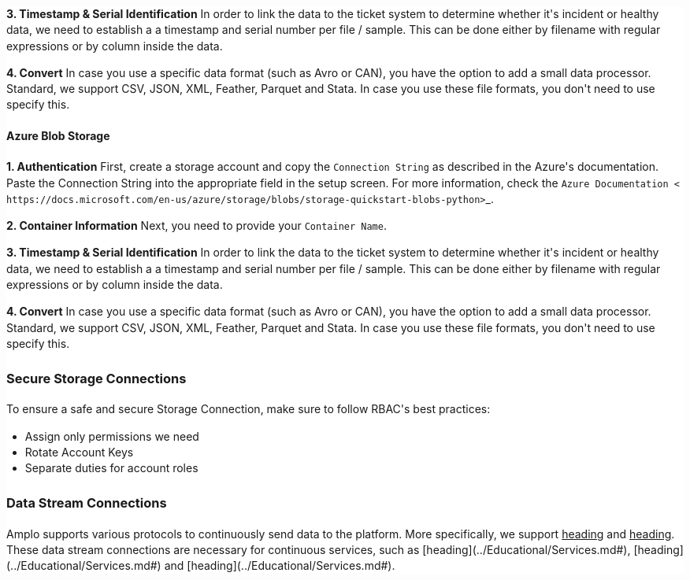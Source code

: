 **3. Timestamp & Serial Identification**
In order to link the data to the ticket system to determine whether it's incident or healthy data, we need to establish
a a timestamp and serial number per file / sample. This can be done either by filename with regular expressions or by
column inside the data.

**4. Convert**
In case you use a specific data format (such as Avro or CAN), you have the option to add a small data processor.
Standard, we support CSV, JSON, XML, Feather, Parquet and Stata. In case you use these file formats, you don't need to
use specify this.

#### Azure Blob Storage
**1. Authentication**
First, create a storage account and copy the `Connection String` as described in the Azure's documentation. Paste the
Connection String into the appropriate field in the setup screen. For more information, check the
`Azure Documentation <https://docs.microsoft.com/en-us/azure/storage/blobs/storage-quickstart-blobs-python>`_.

**2. Container Information**
Next, you need to provide your `Container Name`.

**3. Timestamp & Serial Identification**
In order to link the data to the ticket system to determine whether it's incident or healthy data, we need to establish
a a timestamp and serial number per file / sample. This can be done either by filename with regular expressions or by
column inside the data.

**4. Convert**
In case you use a specific data format (such as Avro or CAN), you have the option to add a small data processor.
Standard, we support CSV, JSON, XML, Feather, Parquet and Stata. In case you use these file formats, you don't need to
use specify this.

### Secure Storage Connections
To ensure a safe and secure Storage Connection, make sure to follow RBAC's best practices:

- Assign only permissions we need
- Rotate Account Keys
- Separate duties for account roles

### Data Stream Connections
Amplo supports various protocols to continuously send data to the platform. More specifically, we support [heading](#MQTT) 
and [heading](#Webhooks). These data stream connections are necessary for continuous services, such as 
[heading](../Educational/Services.md#<Predictive Maintenance>), 
[heading](../Educational/Services.md#<Anomaly Detection>) and 
[heading](../Educational/Services.md#<Condition Monitoring>).
